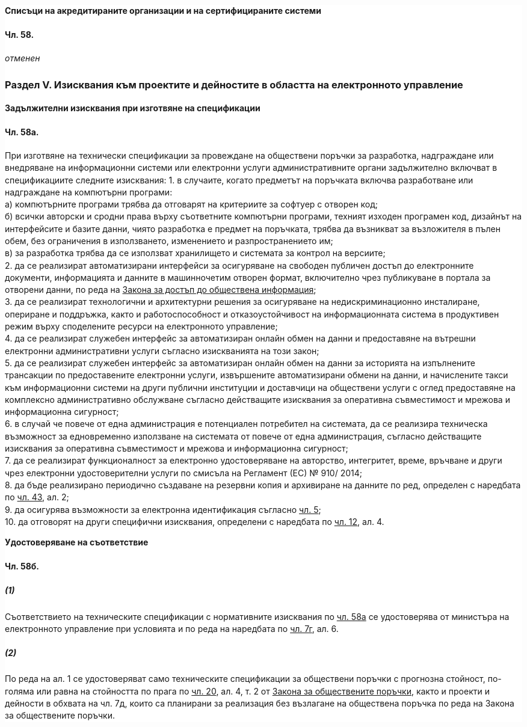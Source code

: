 **Списъци на акредитираните организации и на сертифицираните системи**

#### Чл. 58.  
*отменен*

### Раздел V. Изисквания към проектите и дейностите в областта на електронното управление 

**Задължителни изисквания при изготвяне на спецификации**

#### Чл. 58а.  
При изготвяне на технически спецификации за провеждане на обществени поръчки за разработка, надграждане или внедряване на информационни системи или електронни услуги административните органи задължително включват в спецификациите следните изисквания:
    1. в случаите, когато предметът на поръчката включва разработване или надграждане на компютърни програми:  
      а) компютърните програми трябва да отговарят на критериите за софтуер с отворен код;  
      б) всички авторски и сродни права върху съответните компютърни програми, техният изходен програмен код, дизайнът на интерфейсите и базите данни, чиято разработка е предмет на поръчката, трябва да възникват за възложителя в пълен обем, без ограничения в използването, изменението и разпространението им;  
      в) за разработка трябва да се използват хранилището и системата за контрол на версиите;  
    2. да се реализират автоматизирани интерфейси за осигуряване на свободен публичен достъп до електронните документи, информацията и данните в машинночетим отворен формат, включително чрез публикуване в портала за отворени данни, по реда на [Закона за достъп до обществена информация](./Закона_за_достъп_до_обществена_информация.md);  
    3. да се реализират технологични и архитектурни решения за осигуряване на недискриминационно инсталиране, опериране и поддръжка, както и работоспособност и отказоустойчивост на информационната система в продуктивен режим върху споделените ресурси на електронното управление;  
    4. да се реализират служебен интерфейс за автоматизиран онлайн обмен на данни и предоставяне на вътрешни електронни административни услуги съгласно изискванията на този закон;  
    5. да се реализират служебен интерфейс за автоматизиран онлайн обмен на данни за историята на изпълнените трансакции по предоставените електронни услуги, извършените автоматизирани обмени на данни, и начислените такси към информационни системи на други публични институции и доставчици на обществени услуги с оглед предоставяне на комплексно административно обслужване съгласно действащите изисквания за оперативна съвместимост и мрежова и информационна сигурност;  
    6. в случай че повече от една администрация е потенциален потребител на системата, да се реализира техническа възможност за едновременно използване на системата от повече от една администрация, съгласно действащите изисквания за оперативна съвместимост и мрежова и информационна сигурност;  
    7. да се реализират функционалност за електронно удостоверяване на авторство, интегритет, време, връчване и други чрез електронни удостоверителни услуги по смисъла на Регламент (ЕС) № 910/ 2014;  
    8. да бъде реализирано периодично създаване на резервни копия и архивиране на данните по ред, определен с наредбата по [чл. 43](#чл-43), ал. 2;  
    9. да осигурява възможности за електронна идентификация съгласно [чл. 5](#чл-5);  
    10. да отговорят на други специфични изисквания, определени с наредбата по [чл. 12](#чл-12), ал. 4.  

**Удостоверяване на съответствие**

#### Чл. 58б.  
##### (1)  
Съответствието на техническите спецификации с нормативните изисквания по [чл. 58а](#чл-58а) се удостоверява от министъра на електронното управление при условията и по реда на наредбата по [чл. 7г](#чл-7г), ал. 6.
##### (2)  
По реда на ал. 1 се удостоверяват само техническите спецификации за обществени поръчки с прогнозна стойност, по-голяма или равна на стойността по прага по [чл. 20](./Закона_за_обществените_поръчки.md#чл-20), ал. 4, т. 2 от [Закона за обществените поръчки](./Закона_за_обществените_поръчки.md), както и проекти и дейности в обхвата на чл. 7д, които са планирани за реализация без възлагане на обществена поръчка по реда на Закона за обществените поръчки.
